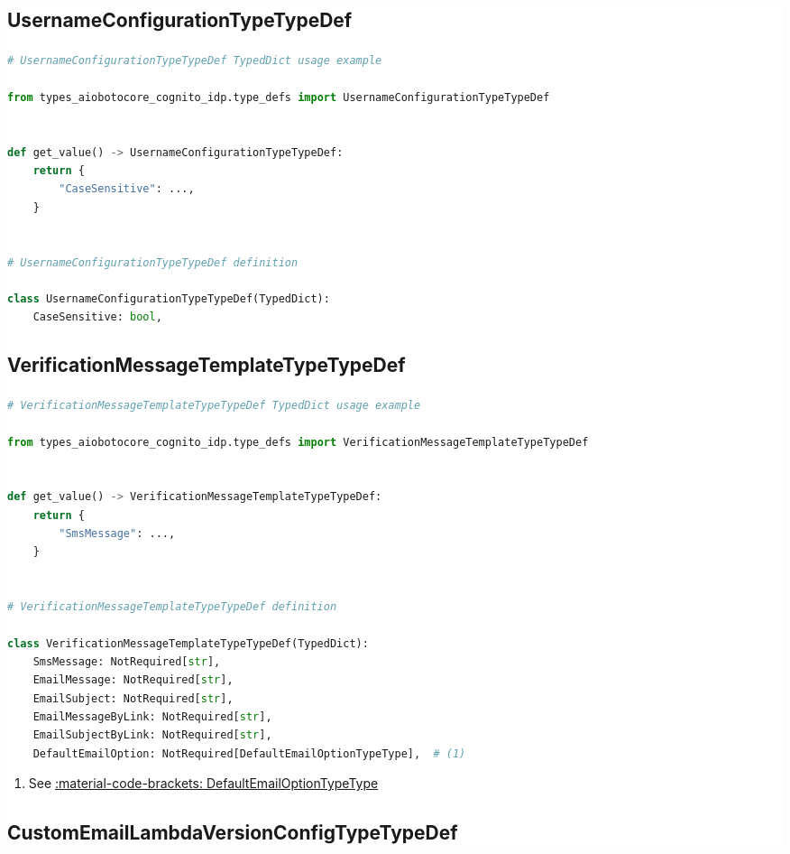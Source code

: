 
## UsernameConfigurationTypeTypeDef

```python
# UsernameConfigurationTypeTypeDef TypedDict usage example

from types_aiobotocore_cognito_idp.type_defs import UsernameConfigurationTypeTypeDef


def get_value() -> UsernameConfigurationTypeTypeDef:
    return {
        "CaseSensitive": ...,
    }


# UsernameConfigurationTypeTypeDef definition

class UsernameConfigurationTypeTypeDef(TypedDict):
    CaseSensitive: bool,
```


## VerificationMessageTemplateTypeTypeDef

```python
# VerificationMessageTemplateTypeTypeDef TypedDict usage example

from types_aiobotocore_cognito_idp.type_defs import VerificationMessageTemplateTypeTypeDef


def get_value() -> VerificationMessageTemplateTypeTypeDef:
    return {
        "SmsMessage": ...,
    }


# VerificationMessageTemplateTypeTypeDef definition

class VerificationMessageTemplateTypeTypeDef(TypedDict):
    SmsMessage: NotRequired[str],
    EmailMessage: NotRequired[str],
    EmailSubject: NotRequired[str],
    EmailMessageByLink: NotRequired[str],
    EmailSubjectByLink: NotRequired[str],
    DefaultEmailOption: NotRequired[DefaultEmailOptionTypeType],  # (1)
```

1. See [:material-code-brackets: DefaultEmailOptionTypeType](./literals.md#defaultemailoptiontypetype)

## CustomEmailLambdaVersionConfigTypeTypeDef
